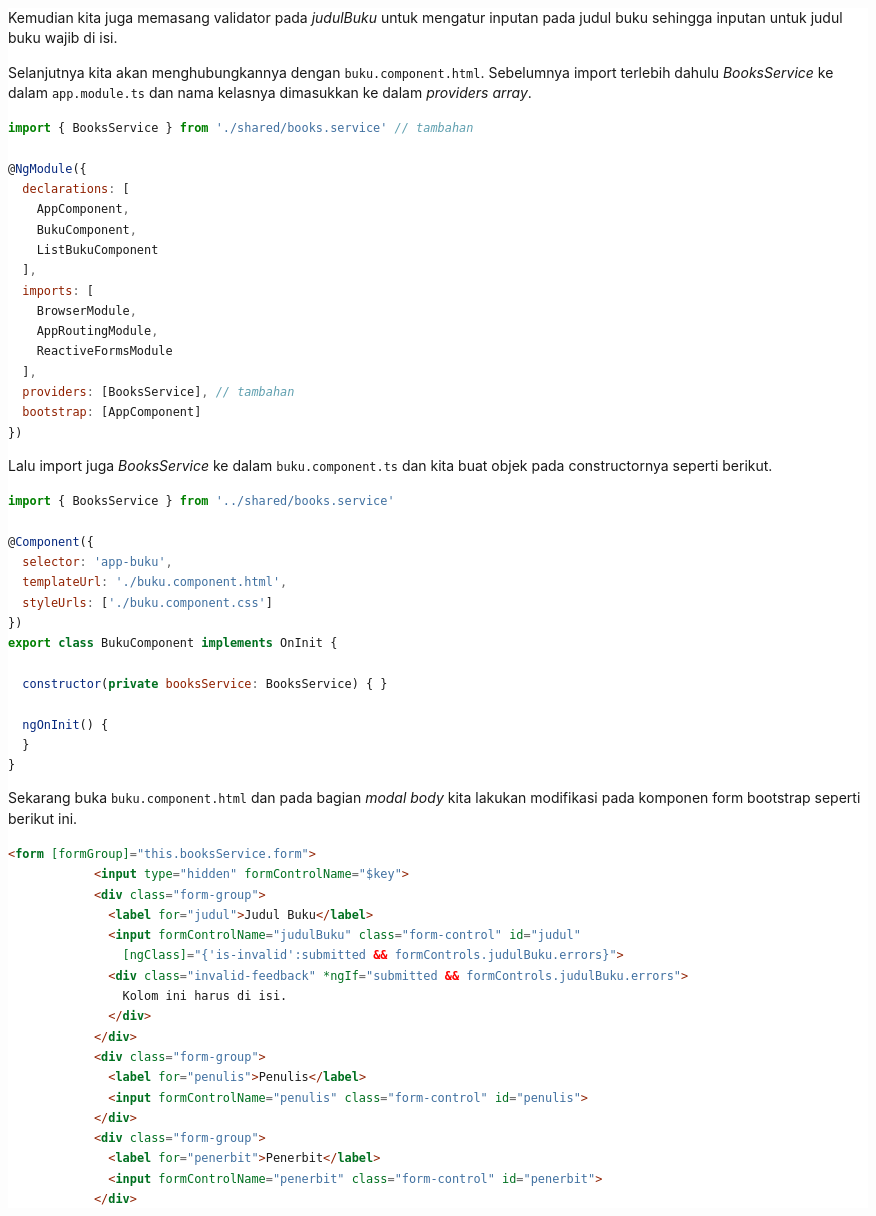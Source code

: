 Kemudian kita juga memasang validator pada *judulBuku* untuk mengatur inputan pada judul buku sehingga inputan untuk judul buku wajib di isi.

Selanjutnya kita akan menghubungkannya dengan `buku.component.html`. Sebelumnya import terlebih dahulu *BooksService* ke dalam `app.module.ts` dan nama kelasnya dimasukkan ke dalam *providers array*.

```javascript
import { BooksService } from './shared/books.service' // tambahan

@NgModule({
  declarations: [
    AppComponent,
    BukuComponent,
    ListBukuComponent
  ],
  imports: [
    BrowserModule,
    AppRoutingModule,
    ReactiveFormsModule
  ],
  providers: [BooksService], // tambahan
  bootstrap: [AppComponent]
})
```

Lalu import juga *BooksService* ke dalam `buku.component.ts` dan kita buat objek pada constructornya seperti berikut.

```javascript
import { BooksService } from '../shared/books.service'

@Component({
  selector: 'app-buku',
  templateUrl: './buku.component.html',
  styleUrls: ['./buku.component.css']
})
export class BukuComponent implements OnInit {

  constructor(private booksService: BooksService) { }

  ngOnInit() {
  }
}
```

Sekarang buka `buku.component.html` dan pada bagian *modal body* kita lakukan modifikasi pada komponen form bootstrap seperti berikut ini.

```html
<form [formGroup]="this.booksService.form">
            <input type="hidden" formControlName="$key">
            <div class="form-group">
              <label for="judul">Judul Buku</label>
              <input formControlName="judulBuku" class="form-control" id="judul"
                [ngClass]="{'is-invalid':submitted && formControls.judulBuku.errors}">
              <div class="invalid-feedback" *ngIf="submitted && formControls.judulBuku.errors">
                Kolom ini harus di isi.
              </div>
            </div>
            <div class="form-group">
              <label for="penulis">Penulis</label>
              <input formControlName="penulis" class="form-control" id="penulis">
            </div>
            <div class="form-group">
              <label for="penerbit">Penerbit</label>
              <input formControlName="penerbit" class="form-control" id="penerbit">
            </div>
```